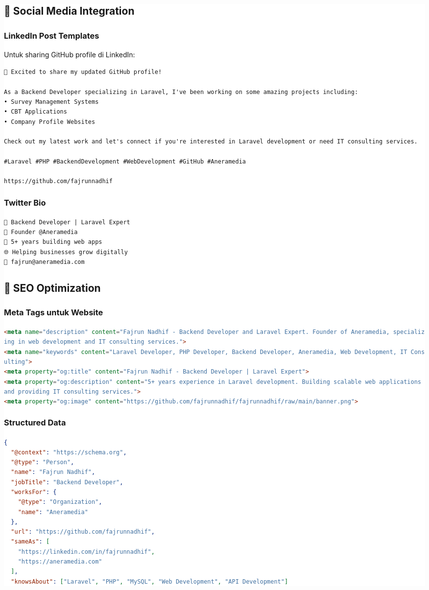 ## 📱 Social Media Integration

### LinkedIn Post Templates
Untuk sharing GitHub profile di LinkedIn:

```
🚀 Excited to share my updated GitHub profile! 

As a Backend Developer specializing in Laravel, I've been working on some amazing projects including:
• Survey Management Systems
• CBT Applications  
• Company Profile Websites

Check out my latest work and let's connect if you're interested in Laravel development or need IT consulting services.

#Laravel #PHP #BackendDevelopment #WebDevelopment #GitHub #Aneramedia

https://github.com/fajrunnadhif
```

### Twitter Bio
```
🚀 Backend Developer | Laravel Expert
🏢 Founder @Aneramedia  
💼 5+ years building web apps
🌐 Helping businesses grow digitally
📧 fajrun@aneramedia.com
```

## 🎯 SEO Optimization

### Meta Tags untuk Website
```html
<meta name="description" content="Fajrun Nadhif - Backend Developer and Laravel Expert. Founder of Aneramedia, specializing in web development and IT consulting services.">
<meta name="keywords" content="Laravel Developer, PHP Developer, Backend Developer, Aneramedia, Web Development, IT Consulting">
<meta property="og:title" content="Fajrun Nadhif - Backend Developer | Laravel Expert">
<meta property="og:description" content="5+ years experience in Laravel development. Building scalable web applications and providing IT consulting services.">
<meta property="og:image" content="https://github.com/fajrunnadhif/fajrunnadhif/raw/main/banner.png">
```

### Structured Data
```json
{
  "@context": "https://schema.org",
  "@type": "Person",
  "name": "Fajrun Nadhif",
  "jobTitle": "Backend Developer",
  "worksFor": {
    "@type": "Organization",
    "name": "Aneramedia"
  },
  "url": "https://github.com/fajrunnadhif",
  "sameAs": [
    "https://linkedin.com/in/fajrunnadhif",
    "https://aneramedia.com"
  ],
  "knowsAbout": ["Laravel", "PHP", "MySQL", "Web Development", "API Development"]
```